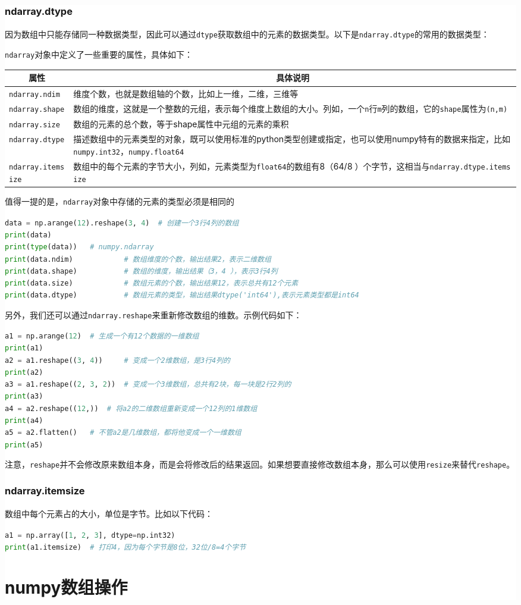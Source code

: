 ### ndarray.dtype

因为数组中只能存储同一种数据类型，因此可以通过`dtype`获取数组中的元素的数据类型。以下是`ndarray.dtype`的常用的数据类型：

`ndarray`对象中定义了一些重要的属性，具体如下：

| 属性               | 具体说明                                                                                                                              |
| ------------------ | ------------------------------------------------------------------------------------------------------------------------------------- |
| `ndarray.ndim`     | 维度个数，也就是数组轴的个数，比如上一维，二维，三维等                                                                                |
| `ndarray.shape`    | 数组的维度，这就是一个整数的元组，表示每个维度上数组的大小。列如，一个`n`行`m`列的数组，它的`shape`属性为`(n,m)`                      |
| `ndarray.size`     | 数组的元素的总个数，等于shape属性中元组的元素的乘积                                                                                   |
| `ndarray.dtype`    | 描述数组中的元素类型的对象，既可以使用标准的python类型创建或指定，也可以使用numpy特有的数据来指定，比如`numpy.int32`，`numpy.float64` |
| `ndarray.itemsize` | 数组中的每个元素的字节大小，列如，元素类型为`float64`的数组有8（64/8 ）个字节，这相当与`ndarray.dtype.itemsize`                       |

值得一提的是，`ndarray`对象中存储的元素的类型必须是相同的

```python
data = np.arange(12).reshape(3, 4)  # 创建一个3行4列的数组
print(data)
print(type(data))	# numpy.ndarray
print(data.ndim)        	# 数组维度的个数，输出结果2，表示二维数组
print(data.shape)        	# 数组的维度，输出结果（3，4 ），表示3行4列
print(data.size)         	# 数组元素的个数，输出结果12，表示总共有12个元素
print(data.dtype)		 	# 数组元素的类型，输出结果dtype('int64'),表示元素类型都是int64
```

 另外，我们还可以通过`ndarray.reshape`来重新修改数组的维数。示例代码如下：

```python
a1 = np.arange(12) 	# 生成一个有12个数据的一维数组
print(a1) 
a2 = a1.reshape((3, 4)) 	# 变成一个2维数组，是3行4列的
print(a2)
a3 = a1.reshape((2, 3, 2)) 	# 变成一个3维数组，总共有2块，每一块是2行2列的
print(a3)
a4 = a2.reshape((12,)) 	# 将a2的二维数组重新变成一个12列的1维数组
print(a4)
a5 = a2.flatten() 	# 不管a2是几维数组，都将他变成一个一维数组
print(a5)
```

注意，`reshape`并不会修改原来数组本身，而是会将修改后的结果返回。如果想要直接修改数组本身，那么可以使用`resize`来替代`reshape`。

### ndarray.itemsize

数组中每个元素占的大小，单位是字节。比如以下代码：

```python
a1 = np.array([1, 2, 3], dtype=np.int32)
print(a1.itemsize)	# 打印4，因为每个字节是8位，32位/8=4个字节
```

# numpy数组操作
